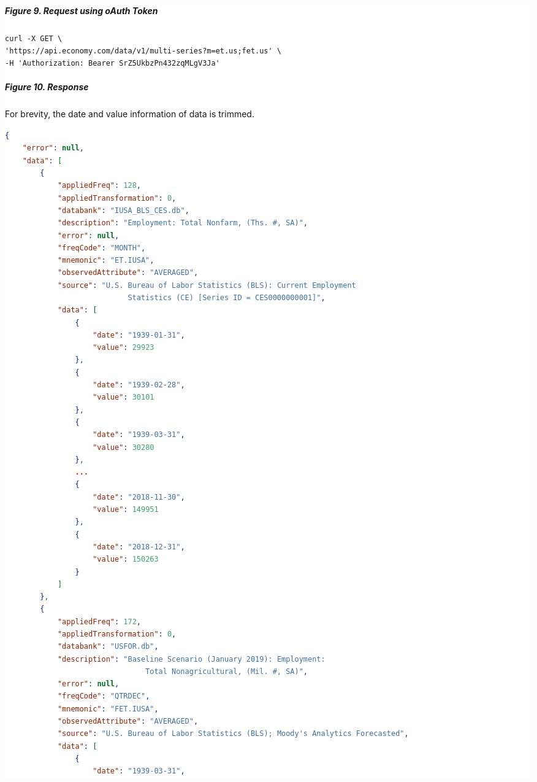 ##### Figure 9. Request using oAuth Token

```
curl -X GET \
'https://api.economy.com/data/v1/multi-series?m=et.us;fet.us' \
-H 'Authorization: Bearer SrZ5UkbzPn432zqMLgV3Ja'
```

##### Figure 10. Response

For brevity, the date and value information of data is trimmed.

```json
{
    "error": null,
    "data": [
        {
            "appliedFreq": 128,
            "appliedTransformation": 0,
            "databank": "IUSA_BLS_CES.db",
            "description": "Employment: Total Nonfarm, (Ths. #, SA)",
            "error": null,
            "freqCode": "MONTH",
            "mnemonic": "ET.IUSA",
            "observedAttribute": "AVERAGED",
            "source": "U.S. Bureau of Labor Statistics (BLS): Current Employment
							Statistics (CE) [Series ID = CES0000000001]",
            "data": [
                {
                    "date": "1939-01-31",
                    "value": 29923
                },
                {
                    "date": "1939-02-28",
                    "value": 30101
                },
                {
                    "date": "1939-03-31",
                    "value": 30280
                },
				...
				{
                    "date": "2018-11-30",
                    "value": 149951
                },
                {
                    "date": "2018-12-31",
                    "value": 150263
                }
            ]
        },
        {
            "appliedFreq": 172,
            "appliedTransformation": 0,
            "databank": "USFOR.db",
            "description": "Baseline Scenario (January 2019): Employment:
								Total Nonagricultural, (Mil. #, SA)",
            "error": null,
            "freqCode": "QTRDEC",
            "mnemonic": "FET.IUSA",
            "observedAttribute": "AVERAGED",
            "source": "U.S. Bureau of Labor Statistics (BLS); Moody's Analytics Forecasted",
            "data": [
                {
                    "date": "1939-03-31",
```